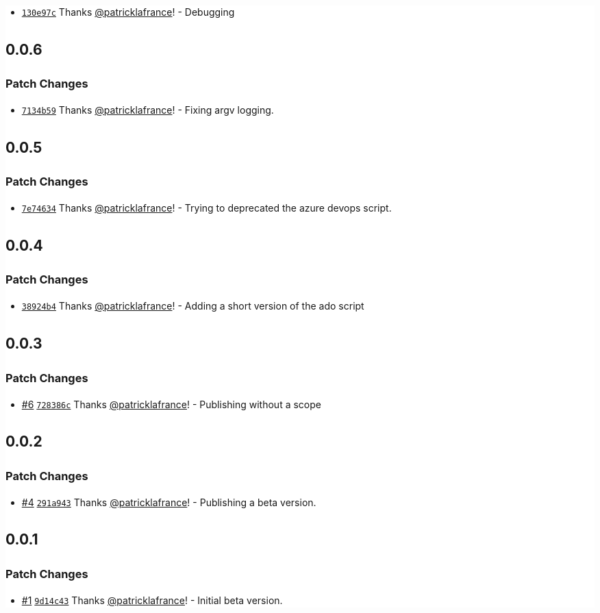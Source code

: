 - [`130e97c`](https://github.com/workleap/wl-chromatic-ado/commit/130e97cc6a42902a4747c2f8114eea03121198ac) Thanks [@patricklafrance](https://github.com/patricklafrance)! - Debugging

## 0.0.6

### Patch Changes

- [`7134b59`](https://github.com/workleap/wl-chromatic-ado/commit/7134b59ae38d7d0217eb34cc126a7f19b7b27c60) Thanks [@patricklafrance](https://github.com/patricklafrance)! - Fixing argv logging.

## 0.0.5

### Patch Changes

- [`7e74634`](https://github.com/workleap/wl-chromatic-ado/commit/7e746349f719416838589d0ae05ab294206af56a) Thanks [@patricklafrance](https://github.com/patricklafrance)! - Trying to deprecated the azure devops script.

## 0.0.4

### Patch Changes

- [`38924b4`](https://github.com/workleap/wl-chromatic-ado/commit/38924b4586af91cf254fbe29f1143cc50c29f0b2) Thanks [@patricklafrance](https://github.com/patricklafrance)! - Adding a short version of the ado script

## 0.0.3

### Patch Changes

- [#6](https://github.com/workleap/wl-chromatic-ado/pull/6) [`728386c`](https://github.com/workleap/wl-chromatic-ado/commit/728386c13e85ccdf555483153db3b2b12b0478ea) Thanks [@patricklafrance](https://github.com/patricklafrance)! - Publishing without a scope

## 0.0.2

### Patch Changes

- [#4](https://github.com/workleap/wl-chromatic-ado/pull/4) [`291a943`](https://github.com/workleap/wl-chromatic-ado/commit/291a943175369787c8b9e7a2ccee598163614b4c) Thanks [@patricklafrance](https://github.com/patricklafrance)! - Publishing a beta version.

## 0.0.1

### Patch Changes

- [#1](https://github.com/workleap/wl-chromatic-ado/pull/1) [`9d14c43`](https://github.com/workleap/wl-chromatic-ado/commit/9d14c43390c940f5396e728d6990a4ad221da1aa) Thanks [@patricklafrance](https://github.com/patricklafrance)! - Initial beta version.
